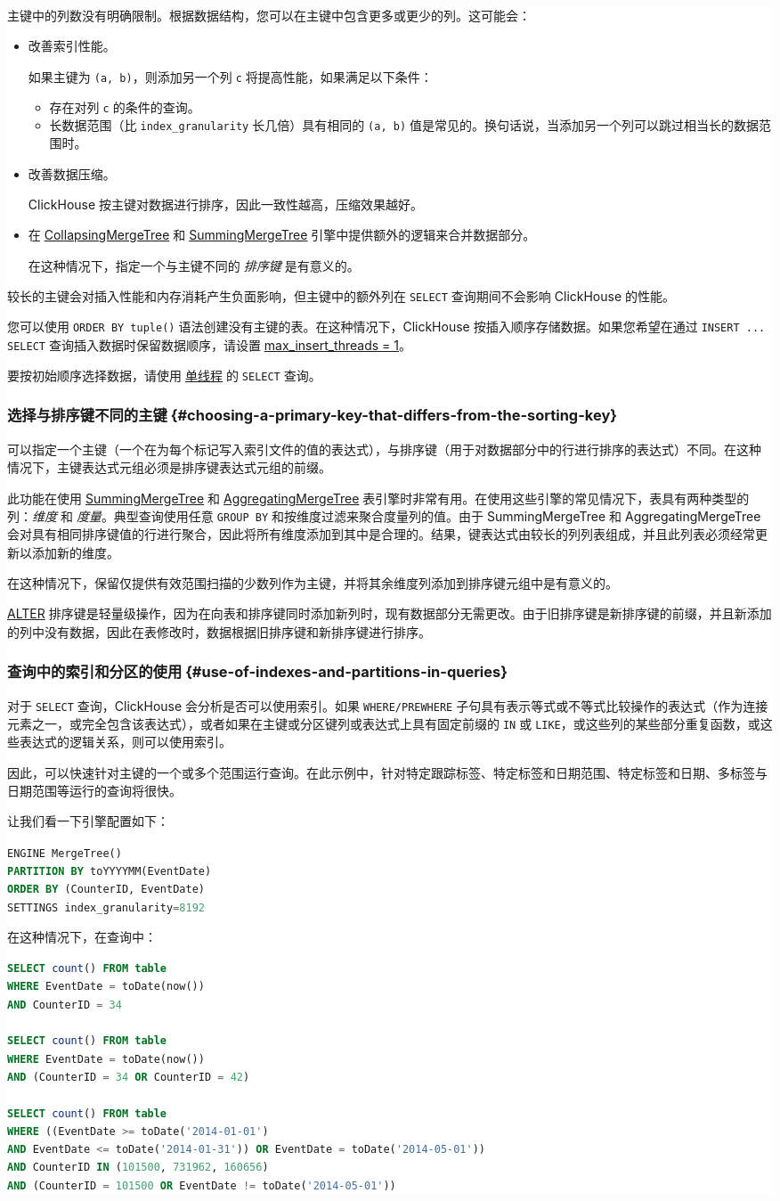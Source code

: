 主键中的列数没有明确限制。根据数据结构，您可以在主键中包含更多或更少的列。这可能会：

- 改善索引性能。

    如果主键为 `(a, b)`，则添加另一个列 `c` 将提高性能，如果满足以下条件：

    - 存在对列 `c` 的条件的查询。
    - 长数据范围（比 `index_granularity` 长几倍）具有相同的 `(a, b)` 值是常见的。换句话说，当添加另一个列可以跳过相当长的数据范围时。

- 改善数据压缩。

    ClickHouse 按主键对数据进行排序，因此一致性越高，压缩效果越好。

- 在 [CollapsingMergeTree](/engines/table-engines/mergetree-family/collapsingmergetree) 和 [SummingMergeTree](/engines/table-engines/mergetree-family/summingmergetree.md) 引擎中提供额外的逻辑来合并数据部分。

    在这种情况下，指定一个与主键不同的 *排序键* 是有意义的。

较长的主键会对插入性能和内存消耗产生负面影响，但主键中的额外列在 `SELECT` 查询期间不会影响 ClickHouse 的性能。

您可以使用 `ORDER BY tuple()` 语法创建没有主键的表。在这种情况下，ClickHouse 按插入顺序存储数据。如果您希望在通过 `INSERT ... SELECT` 查询插入数据时保留数据顺序，请设置 [max_insert_threads = 1](/operations/settings/settings#max_insert_threads)。

要按初始顺序选择数据，请使用 [单线程](/operations/settings/settings.md/#max_threads) 的 `SELECT` 查询。
### 选择与排序键不同的主键 {#choosing-a-primary-key-that-differs-from-the-sorting-key}

可以指定一个主键（一个在为每个标记写入索引文件的值的表达式），与排序键（用于对数据部分中的行进行排序的表达式）不同。在这种情况下，主键表达式元组必须是排序键表达式元组的前缀。

此功能在使用 [SummingMergeTree](/engines/table-engines/mergetree-family/summingmergetree.md) 和 [AggregatingMergeTree](/engines/table-engines/mergetree-family/aggregatingmergetree.md) 表引擎时非常有用。在使用这些引擎的常见情况下，表具有两种类型的列：*维度* 和 *度量*。典型查询使用任意 `GROUP BY` 和按维度过滤来聚合度量列的值。由于 SummingMergeTree 和 AggregatingMergeTree 会对具有相同排序键值的行进行聚合，因此将所有维度添加到其中是合理的。结果，键表达式由较长的列列表组成，并且此列表必须经常更新以添加新的维度。

在这种情况下，保留仅提供有效范围扫描的少数列作为主键，并将其余维度列添加到排序键元组中是有意义的。

[ALTER](/sql-reference/statements/alter/index.md) 排序键是轻量级操作，因为在向表和排序键同时添加新列时，现有数据部分无需更改。由于旧排序键是新排序键的前缀，并且新添加的列中没有数据，因此在表修改时，数据根据旧排序键和新排序键进行排序。
### 查询中的索引和分区的使用 {#use-of-indexes-and-partitions-in-queries}

对于 `SELECT` 查询，ClickHouse 会分析是否可以使用索引。如果 `WHERE/PREWHERE` 子句具有表示等式或不等式比较操作的表达式（作为连接元素之一，或完全包含该表达式），或者如果在主键或分区键列或表达式上具有固定前缀的 `IN` 或 `LIKE`，或这些列的某些部分重复函数，或这些表达式的逻辑关系，则可以使用索引。

因此，可以快速针对主键的一个或多个范围运行查询。在此示例中，针对特定跟踪标签、特定标签和日期范围、特定标签和日期、多标签与日期范围等运行的查询将很快。

让我们看一下引擎配置如下：
```sql
ENGINE MergeTree()
PARTITION BY toYYYYMM(EventDate)
ORDER BY (CounterID, EventDate)
SETTINGS index_granularity=8192
```

在这种情况下，在查询中：

```sql
SELECT count() FROM table
WHERE EventDate = toDate(now())
AND CounterID = 34

SELECT count() FROM table
WHERE EventDate = toDate(now())
AND (CounterID = 34 OR CounterID = 42)

SELECT count() FROM table
WHERE ((EventDate >= toDate('2014-01-01')
AND EventDate <= toDate('2014-01-31')) OR EventDate = toDate('2014-05-01'))
AND CounterID IN (101500, 731962, 160656)
AND (CounterID = 101500 OR EventDate != toDate('2014-05-01'))
```
